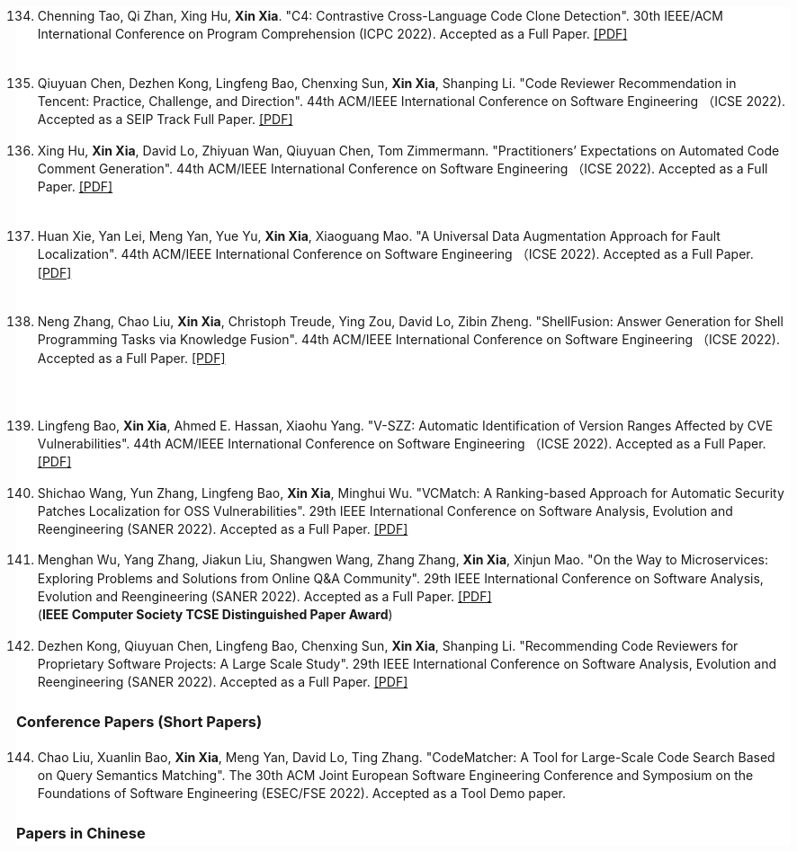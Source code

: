 134. Chenning Tao, Qi Zhan, Xing Hu, <strong>Xin Xia</strong>. "C4: Contrastive Cross-Language Code Clone Detection". 30th IEEE/ACM International Conference on Program Comprehension (ICPC 2022). Accepted as a  Full Paper.  <a href="icpc221.pdf">[PDF]</a>  <br />  <br />

133. Qiuyuan Chen, Dezhen Kong, Lingfeng Bao, Chenxing Sun, <strong>Xin Xia</strong>, Shanping Li. "Code Reviewer Recommendation in Tencent: Practice, Challenge, and Direction". 44th ACM/IEEE International Conference on Software Engineering （ICSE 2022). Accepted as a SEIP Track Full Paper. <a href="icse222.pdf">[PDF]</a>  <br />


132. Xing Hu,  <strong>Xin Xia</strong>, David Lo, Zhiyuan Wan, Qiuyuan Chen, Tom Zimmermann. "Practitioners’ Expectations on Automated Code Comment Generation". 44th ACM/IEEE International Conference on Software Engineering （ICSE 2022).  Accepted as a  Full Paper.  <a href="icse224.pdf">[PDF]</a>  <br />  <br />

130. Huan Xie, Yan Lei, Meng Yan, Yue Yu, <strong>Xin Xia</strong>, Xiaoguang Mao. "A Universal Data Augmentation Approach for Fault Localization". 44th ACM/IEEE International Conference on Software Engineering （ICSE 2022).  Accepted as a  Full Paper.   <a href="icse223.pdf">[PDF]</a>    <br />  <br />


129. Neng Zhang, Chao Liu, <strong>Xin Xia</strong>, Christoph Treude, Ying Zou, David Lo, Zibin Zheng. "ShellFusion: Answer Generation for Shell Programming Tasks via Knowledge Fusion". 44th ACM/IEEE International Conference on Software Engineering （ICSE 2022).  Accepted as a  Full Paper.  <a href="icse225.pdf">[PDF]</a>  <br />  <br />   <br />


128. Lingfeng Bao, <strong>Xin Xia</strong>, Ahmed E. Hassan, Xiaohu Yang.  "V-SZZ: Automatic Identification of Version Ranges Affected by CVE Vulnerabilities". 44th ACM/IEEE International Conference on Software Engineering （ICSE 2022).  Accepted as a  Full Paper. <a href="icse221.pdf">[PDF]</a>    <br />

134. Shichao Wang, Yun Zhang, Lingfeng Bao, <strong>Xin Xia</strong>,  Minghui Wu. "VCMatch: A Ranking-based Approach for Automatic Security Patches Localization for OSS Vulnerabilities". 29th IEEE International Conference on Software Analysis, Evolution and Reengineering (SANER 2022).   Accepted as a Full Paper.  <a href="saner222.pdf">[PDF]</a>   <br />

133. Menghan Wu, Yang Zhang, Jiakun Liu, Shangwen Wang, Zhang Zhang, <strong>Xin Xia</strong>, Xinjun Mao. "On the Way to Microservices: Exploring Problems and Solutions from Online Q&A Community". 29th IEEE International Conference on Software Analysis, Evolution and Reengineering (SANER 2022).  Accepted as a Full Paper.   <a href="saner223.pdf">[PDF]</a>   <br />  (<strong>IEEE Computer Society TCSE  Distinguished Paper Award</strong>)  <br />

132. Dezhen Kong, Qiuyuan Chen, Lingfeng Bao, Chenxing Sun, <strong>Xin Xia</strong>, Shanping Li. "Recommending Code Reviewers for Proprietary Software Projects: A Large Scale Study". 29th IEEE International Conference on Software Analysis, Evolution and Reengineering (SANER 2022).  Accepted as a Full Paper. <a href="saner221.pdf">[PDF]</a>    <br />

### Conference Papers (Short Papers)

144. Chao Liu, Xuanlin Bao,  <strong>Xin Xia</strong>, Meng Yan, David Lo, Ting Zhang. "CodeMatcher: A Tool for Large-Scale Code Search Based on Query Semantics Matching". The 30th ACM Joint European Software Engineering Conference and Symposium on the Foundations of Software Engineering (ESEC/FSE 2022). Accepted as a Tool Demo paper.     <br />


### Papers in Chinese 
